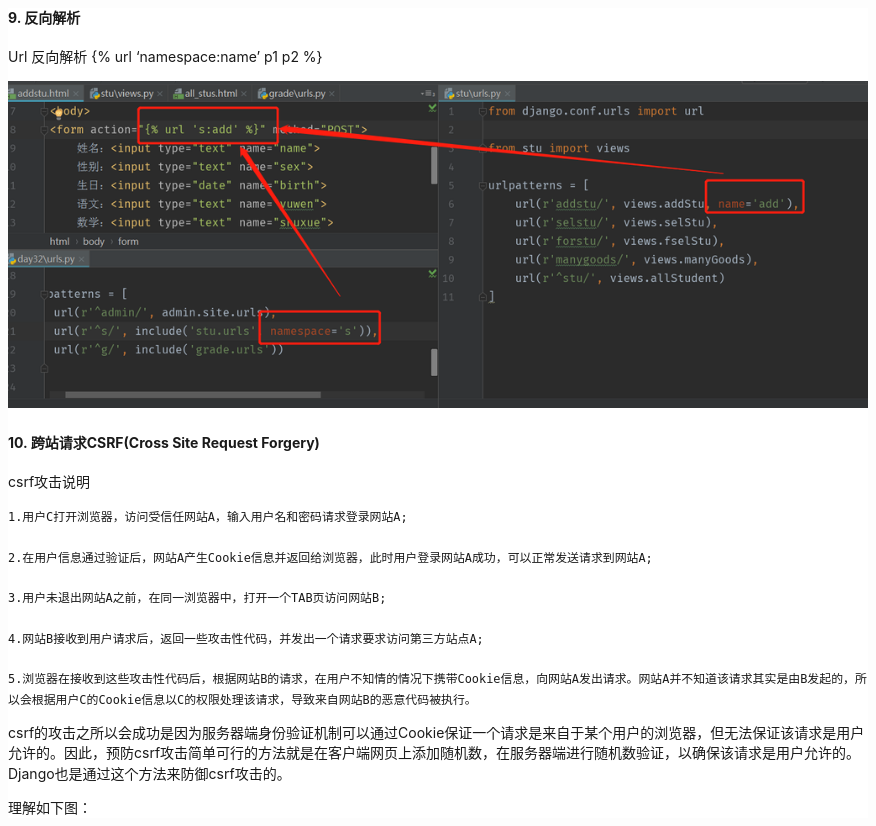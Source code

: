 #### 9. 反向解析
Url 反向解析
{% url ‘namespace:name’ p1 p2 %}

![图](images/django_url_fan.png)

#### 10. 跨站请求CSRF(Cross Site Request Forgery)


csrf攻击说明

	1.用户C打开浏览器，访问受信任网站A，输入用户名和密码请求登录网站A;
	
	2.在用户信息通过验证后，网站A产生Cookie信息并返回给浏览器，此时用户登录网站A成功，可以正常发送请求到网站A;
	
	3.用户未退出网站A之前，在同一浏览器中，打开一个TAB页访问网站B;
	
	4.网站B接收到用户请求后，返回一些攻击性代码，并发出一个请求要求访问第三方站点A;
	
	5.浏览器在接收到这些攻击性代码后，根据网站B的请求，在用户不知情的情况下携带Cookie信息，向网站A发出请求。网站A并不知道该请求其实是由B发起的，所以会根据用户C的Cookie信息以C的权限处理该请求，导致来自网站B的恶意代码被执行。
	
csrf的攻击之所以会成功是因为服务器端身份验证机制可以通过Cookie保证一个请求是来自于某个用户的浏览器，但无法保证该请求是用户允许的。因此，预防csrf攻击简单可行的方法就是在客户端网页上添加随机数，在服务器端进行随机数验证，以确保该请求是用户允许的。Django也是通过这个方法来防御csrf攻击的。

理解如下图：